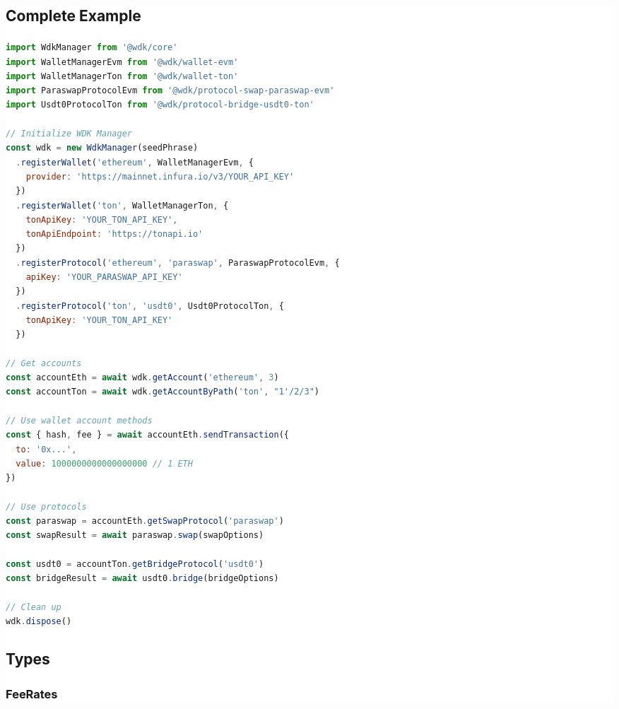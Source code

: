 ## Complete Example

```javascript
import WdkManager from '@wdk/core'
import WalletManagerEvm from '@wdk/wallet-evm'
import WalletManagerTon from '@wdk/wallet-ton'
import ParaswapProtocolEvm from '@wdk/protocol-swap-paraswap-evm'
import Usdt0ProtocolTon from '@wdk/protocol-bridge-usdt0-ton'

// Initialize WDK Manager
const wdk = new WdkManager(seedPhrase)
  .registerWallet('ethereum', WalletManagerEvm, {
    provider: 'https://mainnet.infura.io/v3/YOUR_API_KEY'
  })
  .registerWallet('ton', WalletManagerTon, {
    tonApiKey: 'YOUR_TON_API_KEY',
    tonApiEndpoint: 'https://tonapi.io'
  })
  .registerProtocol('ethereum', 'paraswap', ParaswapProtocolEvm, {
    apiKey: 'YOUR_PARASWAP_API_KEY'
  })
  .registerProtocol('ton', 'usdt0', Usdt0ProtocolTon, {
    tonApiKey: 'YOUR_TON_API_KEY'
  })

// Get accounts
const accountEth = await wdk.getAccount('ethereum', 3)
const accountTon = await wdk.getAccountByPath('ton', "1'/2/3")

// Use wallet account methods
const { hash, fee } = await accountEth.sendTransaction({
  to: '0x...',
  value: 1000000000000000000 // 1 ETH
})

// Use protocols
const paraswap = accountEth.getSwapProtocol('paraswap')
const swapResult = await paraswap.swap(swapOptions)

const usdt0 = accountTon.getBridgeProtocol('usdt0')
const bridgeResult = await usdt0.bridge(bridgeOptions)

// Clean up
wdk.dispose()
```

## Types

### FeeRates
